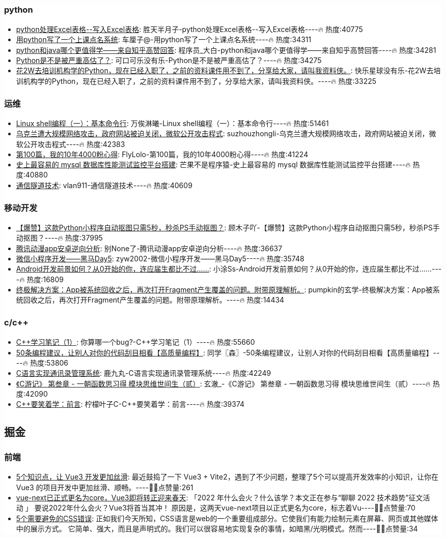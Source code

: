 ### python 
- [python处理Excel表格--写入Excel表格](https://blog.csdn.net/HG0724/article/details/122569233): 胜天半月子-python处理Excel表格--写入Excel表格----🔥 热度:40775 
- [用python写了一个上课点名系统](https://blog.csdn.net/L010409/article/details/122533659): 车厘子@-用python写了一个上课点名系统----🔥 热度:34311 
- [python和java哪个更值得学——来自知乎高赞回答](https://blog.csdn.net/Python_0011/article/details/122547197): 程序员_大白-python和java哪个更值得学——来自知乎高赞回答----🔥 热度:34281 
- [Python是不是被严重高估了？](https://blog.csdn.net/m0_59236602/article/details/122533187): 可口可乐没有乐-Python是不是被严重高估了？----🔥 热度:34275 
- [花2W去培训机构学的Python，现在已经入职了，之前的资料课件用不到了，分享给大家，请叫我资料侠。](https://blog.csdn.net/m0_58477260/article/details/122561244): 快乐星球没有乐-花2W去培训机构学的Python，现在已经入职了，之前的资料课件用不到了，分享给大家，请叫我资料侠。----🔥 热度:33225 

### 运维 
- [Linux shell编程（一）：基本命令行](https://blog.csdn.net/maizousidemao/article/details/122571214): 万俟淋曦-Linux shell编程（一）：基本命令行----🔥 热度:51461 
- [乌克兰遭大规模网络攻击，政府网站被迫关闭，微软公开攻击程式](https://blog.csdn.net/suzhouzhongli/article/details/122586984): suzhouzhongli-乌克兰遭大规模网络攻击，政府网站被迫关闭，微软公开攻击程式----🔥 热度:42383 
- [第100篇，我的10年4000粉心得](https://blog.csdn.net/Lolo_cs_dn/article/details/122610182): FlyLolo-第100篇，我的10年4000粉心得----🔥 热度:41224 
- [史上最容易的 mysql 数据库性能测试监控平台搭建](https://blog.csdn.net/weixin_45674354/article/details/122610187): 芒果不是程序猿-史上最容易的 mysql 数据库性能测试监控平台搭建----🔥 热度:40880 
- [通信隧道技术](https://blog.csdn.net/weixin_48421613/article/details/122574408): vlan911-通信隧道技术----🔥 热度:40609 

### 移动开发 
- [【爆赞】这款Python小程序自动抠图只需5秒，秒杀PS手动抠图？](https://blog.csdn.net/weixin_55822277/article/details/120764518): 顾木子吖-【爆赞】这款Python小程序自动抠图只需5秒，秒杀PS手动抠图？----🔥 热度:37995 
- [腾讯动漫app安卓逆向分析](https://blog.csdn.net/Leetengteng/article/details/122602954): 别None了-腾讯动漫app安卓逆向分析----🔥 热度:36637 
- [微信小程序开发——黑马Day5](https://blog.csdn.net/zyw2002/article/details/122572892): zyw2002-微信小程序开发——黑马Day5----🔥 热度:35748 
- [Android开发前景如何？从0开始的你，连应届生都比不过......](https://blog.csdn.net/Gaga246/article/details/122533557): 小涂Ss-Android开发前景如何？从0开始的你，连应届生都比不过......----🔥 热度:16809 
- [终极解决方案：App被系统回收之后，再次打开Fragment产生覆盖的问题。附带原理解析。](https://blog.csdn.net/weixin_44235109/article/details/122587575): pumpkin的玄学-终极解决方案：App被系统回收之后，再次打开Fragment产生覆盖的问题。附带原理解析。----🔥 热度:14434 

### c/c++ 
- [C++学习笔记（1）](https://blog.csdn.net/m0_53005929/article/details/122585436): 你算哪一个bug?-C++学习笔记（1）----🔥 热度:55660 
- [50条编程建议，让别人对你的代码刮目相看【高质量编程】](https://blog.csdn.net/weixin_62263267/article/details/122602826): 同学〖森〗-50条编程建议，让别人对你的代码刮目相看【高质量编程】----🔥 热度:53806 
- [C语言实现通讯录管理系统](https://blog.csdn.net/m0_57304511/article/details/122607100): 鹿九丸-C语言实现通讯录管理系统----🔥 热度:42249 
- [《C游记》 第叁章 - 一朝函数思习得 模块思维世间生（贰）](https://blog.csdn.net/forever_bryant/article/details/122593627): 玄澈_-《C游记》 第叁章 - 一朝函数思习得 模块思维世间生（贰）----🔥 热度:42090 
- [C++要笑着学：前言](https://blog.csdn.net/weixin_50502862/article/details/122512684): 柠檬叶子C-C++要笑着学：前言----🔥 热度:39374 


## 掘金 
### 前端 
- [5个知识点，让 Vue3 开发更加丝滑](https://juejin.cn/post/7054317318343491615): 最近鼓捣了一下 Vue3 + Vite2，遇到了不少问题，整理了5个可以提高开发效率的小知识，让你在 Vue3 的项目开发中更加丝滑、顺畅。----👍🏻点赞量:261 
- [vue-next已正式更名为core，Vue3即将转正迎来春天](https://juejin.cn/post/7055224376437784589): 「2022 年什么会火？什么该学？本文正在参与“聊聊 2022 技术趋势”征文活动 」 要说2022年什么会火？Vue3将首当其冲！ 原因是，这两天vue-next项目以正式更名为core，标志着Vu----👍🏻点赞量:70 
- [5个需要避免的CSS错误](https://juejin.cn/post/7054325882441187359): 正如我们今天所知，CSS语言是web的一个重要组成部分。它使我们有能力绘制元素在屏幕、网页或其他媒体中的展示方式。 它简单、强大，而且是声明式的。我们可以很容易地实现复杂的事情，如暗黑/光明模式。然而----👍🏻点赞量:34 
